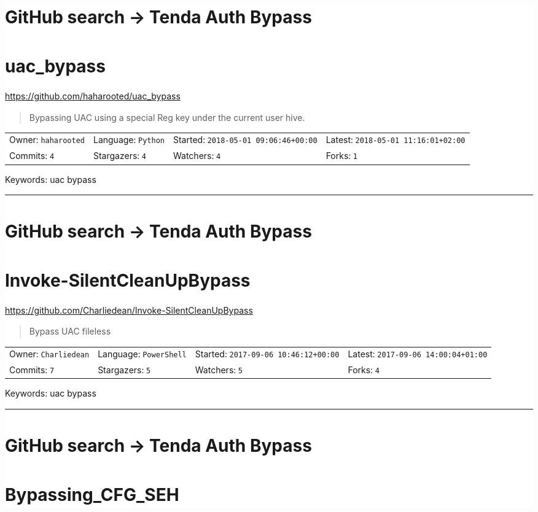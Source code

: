 
# GitHub search -> Tenda Auth Bypass
# uac_bypass

https://github.com/haharooted/uac_bypass
<blockquote>
Bypassing UAC using a special Reg key under the current user hive. 
</blockquote>

<table><tr>
<tr><td>Owner: <code>haharooted</code></td>
    <td>Language: <code>Python</code></td>
    <td>Started: <code>2018-05-01 09:06:46+00:00</code></td>
    <td>Latest: <code>2018-05-01 11:16:01+02:00</code></td></tr>
<tr><td>Commits: <code>4</code></td>
    <td>Stargazers: <code>4</code></td>
    <td>Watchers: <code>4</code></td>
    <td>Forks: <code>1</code></td></tr>
</table>
Keywords: uac bypass

---

# GitHub search -> Tenda Auth Bypass
# Invoke-SilentCleanUpBypass

https://github.com/Charliedean/Invoke-SilentCleanUpBypass
<blockquote>
Bypass UAC fileless
</blockquote>

<table><tr>
<tr><td>Owner: <code>Charliedean</code></td>
    <td>Language: <code>PowerShell</code></td>
    <td>Started: <code>2017-09-06 10:46:12+00:00</code></td>
    <td>Latest: <code>2017-09-06 14:00:04+01:00</code></td></tr>
<tr><td>Commits: <code>7</code></td>
    <td>Stargazers: <code>5</code></td>
    <td>Watchers: <code>5</code></td>
    <td>Forks: <code>4</code></td></tr>
</table>
Keywords: uac bypass

---

# GitHub search -> Tenda Auth Bypass
# Bypassing_CFG_SEH
